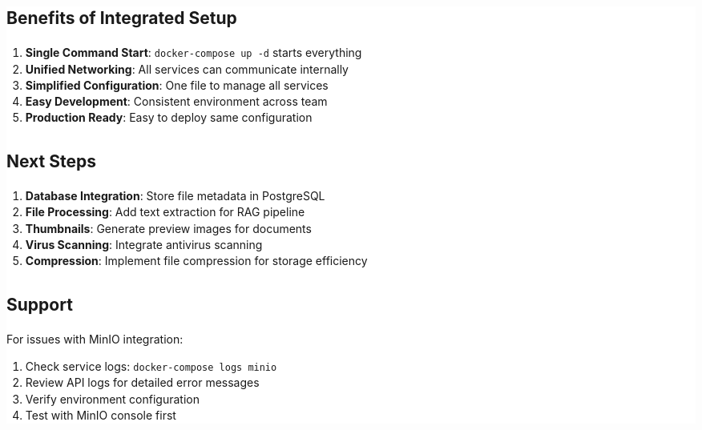 ## Benefits of Integrated Setup

1. **Single Command Start**: `docker-compose up -d` starts everything
2. **Unified Networking**: All services can communicate internally
3. **Simplified Configuration**: One file to manage all services
4. **Easy Development**: Consistent environment across team
5. **Production Ready**: Easy to deploy same configuration

## Next Steps

1. **Database Integration**: Store file metadata in PostgreSQL
2. **File Processing**: Add text extraction for RAG pipeline
3. **Thumbnails**: Generate preview images for documents
4. **Virus Scanning**: Integrate antivirus scanning
5. **Compression**: Implement file compression for storage efficiency

## Support

For issues with MinIO integration:
1. Check service logs: `docker-compose logs minio`
2. Review API logs for detailed error messages
3. Verify environment configuration
4. Test with MinIO console first 